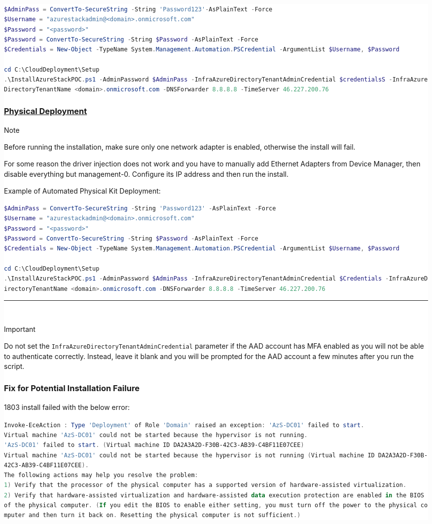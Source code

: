 ```powershell
$AdminPass = ConvertTo-SecureString -String 'Password123'-AsPlainText -Force
$Username = "azurestackadmin@<domain>.onmicrosoft.com"
$Password = "<password>"
$Password = ConvertTo-SecureString -String $Password -AsPlainText -Force
$Credentials = New-Object -TypeName System.Management.Automation.PSCredential -ArgumentList $Username, $Password

cd C:\CloudDeployment\Setup
.\InstallAzureStackPOC.ps1 -AdminPassword $AdminPass -InfraAzureDirectoryTenantAdminCredential $credentialsS -InfraAzureDirectoryTenantName <domain>.onmicrosoft.com -DNSForwarder 8.8.8.8 -TimeServer 46.227.200.76
```

### [Physical Deployment](#tab/tabid-2)

> [!NOTE]
> Before running the installation, make sure only one network adapter is enabled, otherwise the install will fail.
>
> For some reason the driver injection does not work and you have to manually add Ethernet Adapters from Device Manager, then disable everything but management-0. Configure its IP address and then run the install.

Example of Automated Physical Kit Deployment:

```powershell
$AdminPass = ConvertTo-SecureString -String 'Password123' -AsPlainText -Force
$Username = "azurestackadmin@<domain>.onmicrosoft.com"
$Password = "<password>"
$Password = ConvertTo-SecureString -String $Password -AsPlainText -Force
$Credentials = New-Object -TypeName System.Management.Automation.PSCredential -ArgumentList $Username, $Password

cd C:\CloudDeployment\Setup
.\InstallAzureStackPOC.ps1 -AdminPassword $AdminPass -InfraAzureDirectoryTenantAdminCredential $Credentials -InfraAzureDirectoryTenantName <domain>.onmicrosoft.com -DNSForwarder 8.8.8.8 -TimeServer 46.227.200.76
```

***

<br>

> [!IMPORTANT]
> Do not set the `InfraAzureDirectoryTenantAdminCredential` parameter if the AAD account has MFA enabled as you will not be able to authenticate correctly. Instead, leave it blank and you will be prompted for the AAD account a few minutes after you run the script.

### Fix for Potential Installation Failure

1803 install failed with the below error:

```powershell
Invoke-EceAction : Type 'Deployment' of Role 'Domain' raised an exception: 'AzS-DC01' failed to start.
Virtual machine 'AzS-DC01' could not be started because the hypervisor is not running.
'AzS-DC01' failed to start. (Virtual machine ID DA2A3A2D-F30B-42C3-AB39-C4BF11E07CEE)
Virtual machine 'AzS-DC01' could not be started because the hypervisor is not running (Virtual machine ID DA2A3A2D-F30B-42C3-AB39-C4BF11E07CEE).
The following actions may help you resolve the problem:
1) Verify that the processor of the physical computer has a supported version of hardware-assisted virtualization.
2) Verify that hardware-assisted virtualization and hardware-assisted data execution protection are enabled in the BIOS of the physical computer. (If you edit the BIOS to enable either setting, you must turn off the power to the physical computer and then turn it back on. Resetting the physical computer is not sufficient.)
```